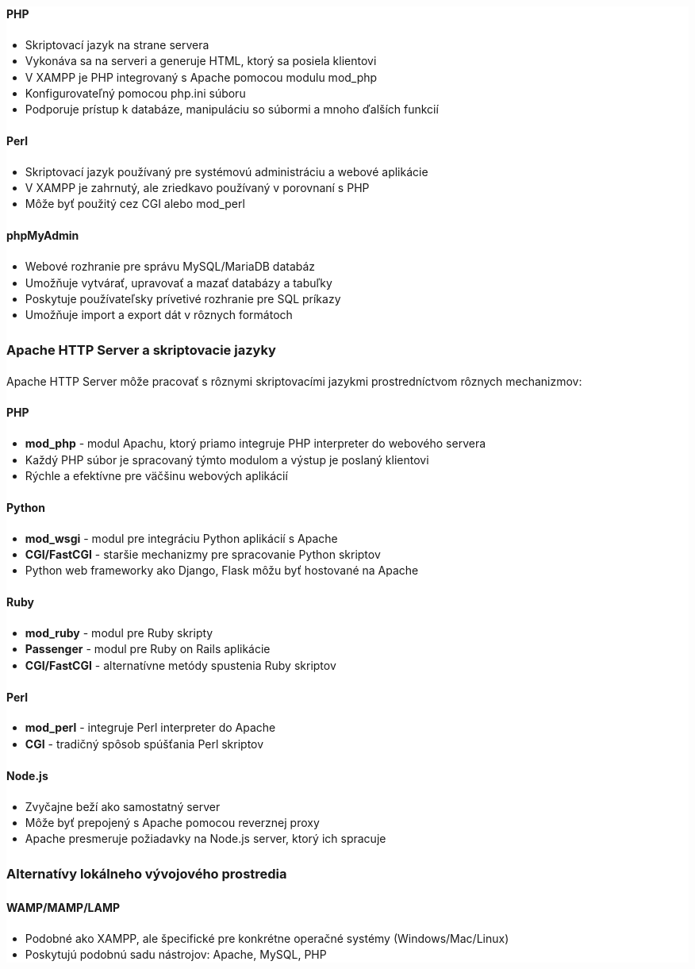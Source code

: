#### PHP
- Skriptovací jazyk na strane servera
- Vykonáva sa na serveri a generuje HTML, ktorý sa posiela klientovi
- V XAMPP je PHP integrovaný s Apache pomocou modulu mod_php
- Konfigurovateľný pomocou php.ini súboru
- Podporuje prístup k databáze, manipuláciu so súbormi a mnoho ďalších funkcií

#### Perl
- Skriptovací jazyk používaný pre systémovú administráciu a webové aplikácie
- V XAMPP je zahrnutý, ale zriedkavo používaný v porovnaní s PHP
- Môže byť použitý cez CGI alebo mod_perl

#### phpMyAdmin
- Webové rozhranie pre správu MySQL/MariaDB databáz
- Umožňuje vytvárať, upravovať a mazať databázy a tabuľky
- Poskytuje používateľsky prívetivé rozhranie pre SQL príkazy
- Umožňuje import a export dát v rôznych formátoch

### Apache HTTP Server a skriptovacie jazyky

Apache HTTP Server môže pracovať s rôznymi skriptovacími jazykmi prostredníctvom rôznych mechanizmov:

#### PHP
- **mod_php** - modul Apachu, ktorý priamo integruje PHP interpreter do webového servera
- Každý PHP súbor je spracovaný týmto modulom a výstup je poslaný klientovi
- Rýchle a efektívne pre väčšinu webových aplikácií

#### Python
- **mod_wsgi** - modul pre integráciu Python aplikácií s Apache
- **CGI/FastCGI** - staršie mechanizmy pre spracovanie Python skriptov
- Python web frameworky ako Django, Flask môžu byť hostované na Apache

#### Ruby
- **mod_ruby** - modul pre Ruby skripty
- **Passenger** - modul pre Ruby on Rails aplikácie
- **CGI/FastCGI** - alternatívne metódy spustenia Ruby skriptov

#### Perl
- **mod_perl** - integruje Perl interpreter do Apache
- **CGI** - tradičný spôsob spúšťania Perl skriptov

#### Node.js
- Zvyčajne beží ako samostatný server
- Môže byť prepojený s Apache pomocou reverznej proxy
- Apache presmeruje požiadavky na Node.js server, ktorý ich spracuje

### Alternatívy lokálneho vývojového prostredia

#### WAMP/MAMP/LAMP
- Podobné ako XAMPP, ale špecifické pre konkrétne operačné systémy (Windows/Mac/Linux)
- Poskytujú podobnú sadu nástrojov: Apache, MySQL, PHP
